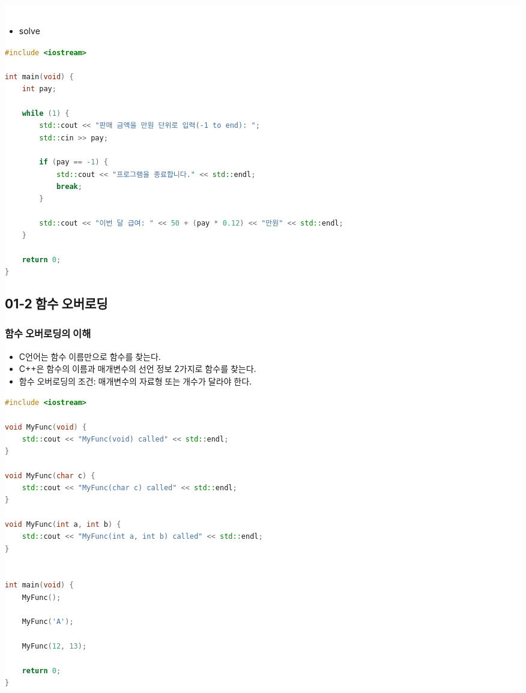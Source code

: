 <br>

- solve

```c++
#include <iostream>

int main(void) {
	int pay;

	while (1) {
		std::cout << "판매 금액을 만원 단위로 입력(-1 to end): ";
		std::cin >> pay;

		if (pay == -1) {
			std::cout << "프로그램을 종료합니다." << std::endl;
			break;
		}

		std::cout << "이번 달 급여: " << 50 + (pay * 0.12) << "만원" << std::endl;
	}

	return 0;
}
```

## 01-2 함수 오버로딩

### 함수 오버로딩의 이해

- C언어는 함수 이름만으로 함수를 찾는다.
- C++은 함수의 이름과 매개변수의 선언 정보 2가지로 함수를 찾는다.
- 함수 오버로딩의 조건: 매개변수의 자료형 또는 개수가 달라야 한다.

```c++
#include <iostream>

void MyFunc(void) {
	std::cout << "MyFunc(void) called" << std::endl;
}

void MyFunc(char c) {
	std::cout << "MyFunc(char c) called" << std::endl;
}

void MyFunc(int a, int b) {
	std::cout << "MyFunc(int a, int b) called" << std::endl;
}


int main(void) {
	MyFunc();

	MyFunc('A');

	MyFunc(12, 13);

	return 0;
}
```

